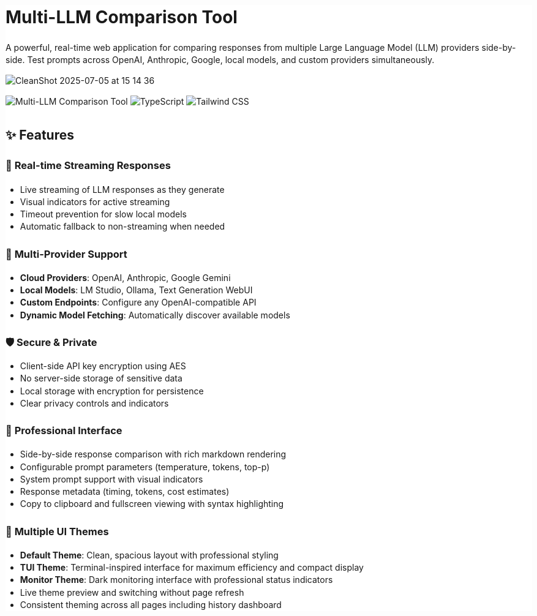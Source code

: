 # Multi-LLM Comparison Tool

A powerful, real-time web application for comparing responses from multiple Large Language Model (LLM) providers side-by-side. Test prompts across OpenAI, Anthropic, Google, local models, and custom providers simultaneously.

![CleanShot 2025-07-05 at 15 14 36](https://github.com/user-attachments/assets/b69f9f31-7e96-4817-9036-be4e7291188a)




![Multi-LLM Comparison Tool](https://img.shields.io/badge/Next.js-14+-000000?style=flat&logo=next.js&logoColor=white)
![TypeScript](https://img.shields.io/badge/TypeScript-5.0+-3178C6?style=flat&logo=typescript&logoColor=white)
![Tailwind CSS](https://img.shields.io/badge/Tailwind_CSS-3.0+-06B6D4?style=flat&logo=tailwindcss&logoColor=white)

## ✨ Features

### 🚀 **Real-time Streaming Responses**
- Live streaming of LLM responses as they generate
- Visual indicators for active streaming
- Timeout prevention for slow local models
- Automatic fallback to non-streaming when needed

### 🔗 **Multi-Provider Support**
- **Cloud Providers**: OpenAI, Anthropic, Google Gemini
- **Local Models**: LM Studio, Ollama, Text Generation WebUI  
- **Custom Endpoints**: Configure any OpenAI-compatible API
- **Dynamic Model Fetching**: Automatically discover available models

### 🛡️ **Secure & Private**
- Client-side API key encryption using AES
- No server-side storage of sensitive data
- Local storage with encryption for persistence
- Clear privacy controls and indicators

### 💼 **Professional Interface**
- Side-by-side response comparison with rich markdown rendering
- Configurable prompt parameters (temperature, tokens, top-p)
- System prompt support with visual indicators
- Response metadata (timing, tokens, cost estimates)
- Copy to clipboard and fullscreen viewing with syntax highlighting

### 🎨 **Multiple UI Themes**
- **Default Theme**: Clean, spacious layout with professional styling
- **TUI Theme**: Terminal-inspired interface for maximum efficiency and compact display
- **Monitor Theme**: Dark monitoring interface with professional status indicators
- Live theme preview and switching without page refresh
- Consistent theming across all pages including history dashboard
